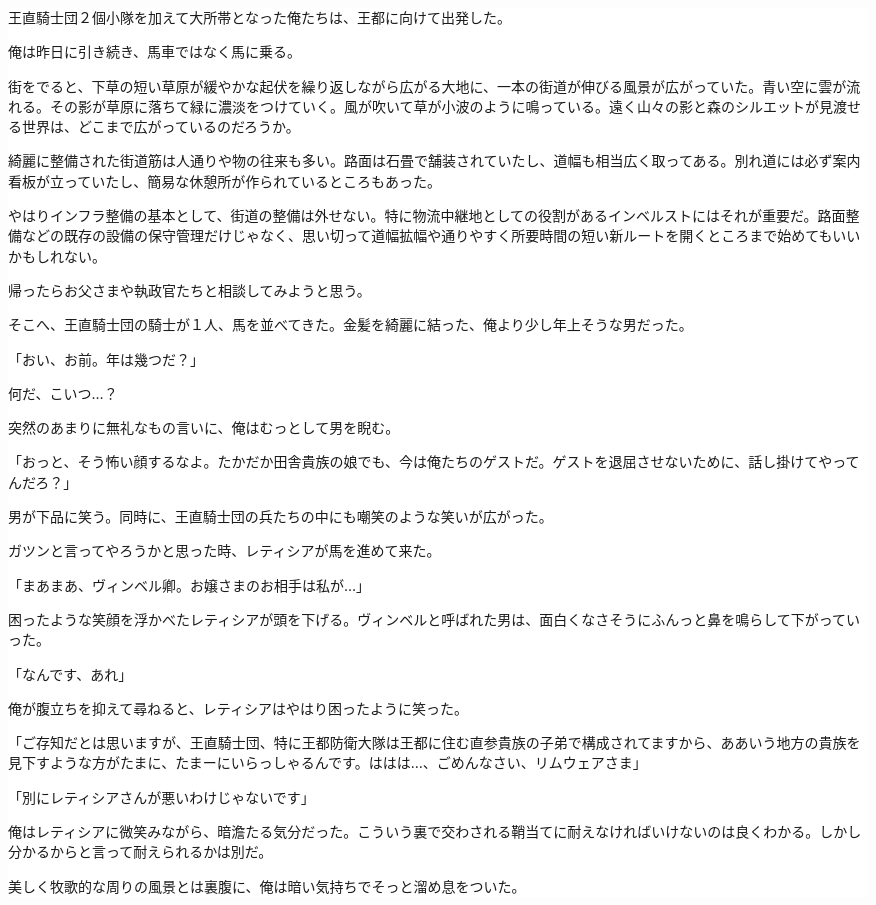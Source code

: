   王直騎士団２個小隊を加えて大所帯となった俺たちは、王都に向けて出発した。
 </p>
 <p id="L124">
  俺は昨日に引き続き、馬車ではなく馬に乗る。
 </p>
 <p id="L125">
  街をでると、下草の短い草原が緩やかな起伏を繰り返しながら広がる大地に、一本の街道が伸びる風景が広がっていた。青い空に雲が流れる。その影が草原に落ちて緑に濃淡をつけていく。風が吹いて草が小波のように鳴っている。遠く山々の影と森のシルエットが見渡せる世界は、どこまで広がっているのだろうか。
 </p>
 <p id="L126">
  綺麗に整備された街道筋は人通りや物の往来も多い。路面は石畳で舗装されていたし、道幅も相当広く取ってある。別れ道には必ず案内看板が立っていたし、簡易な休憩所が作られているところもあった。
 </p>
 <p id="L127">
  やはりインフラ整備の基本として、街道の整備は外せない。特に物流中継地としての役割があるインベルストにはそれが重要だ。路面整備などの既存の設備の保守管理だけじゃなく、思い切って道幅拡幅や通りやすく所要時間の短い新ルートを開くところまで始めてもいいかもしれない。
 </p>
 <p id="L128">
  帰ったらお父さまや執政官たちと相談してみようと思う。
 </p>
 <p id="L129">
  そこへ、王直騎士団の騎士が１人、馬を並べてきた。金髪を綺麗に結った、俺より少し年上そうな男だった。
 </p>
 <p id="L130">
  「おい、お前。年は幾つだ？」
 </p>
 <p id="L131">
  何だ、こいつ…？
 </p>
 <p id="L132">
  突然のあまりに無礼なもの言いに、俺はむっとして男を睨む。
 </p>
 <p id="L133">
  「おっと、そう怖い顔するなよ。たかだか田舎貴族の娘でも、今は俺たちのゲストだ。ゲストを退屈させないために、話し掛けてやってんだろ？」
 </p>
 <p id="L134">
  男が下品に笑う。同時に、王直騎士団の兵たちの中にも嘲笑のような笑いが広がった。
 </p>
 <p id="L135">
  ガツンと言ってやろうかと思った時、レティシアが馬を進めて来た。
 </p>
 <p id="L136">
  「まあまあ、ヴィンベル卿。お嬢さまのお相手は私が…」
 </p>
 <p id="L137">
  困ったような笑顔を浮かべたレティシアが頭を下げる。ヴィンベルと呼ばれた男は、面白くなさそうにふんっと鼻を鳴らして下がっていった。
 </p>
 <p id="L138">
  「なんです、あれ」
 </p>
 <p id="L139">
  俺が腹立ちを抑えて尋ねると、レティシアはやはり困ったように笑った。
 </p>
 <p id="L140">
  「ご存知だとは思いますが、王直騎士団、特に王都防衛大隊は王都に住む直参貴族の子弟で構成されてますから、ああいう地方の貴族を見下すような方がたまに、たまーにいらっしゃるんです。ははは…、ごめんなさい、リムウェアさま」
 </p>
 <p id="L141">
  「別にレティシアさんが悪いわけじゃないです」
 </p>
 <p id="L142">
  俺はレティシアに微笑みながら、暗澹たる気分だった。こういう裏で交わされる鞘当てに耐えなければいけないのは良くわかる。しかし分かるからと言って耐えられるかは別だ。
 </p>
 <p id="L143">
  美しく牧歌的な周りの風景とは裏腹に、俺は暗い気持ちでそっと溜め息をついた。